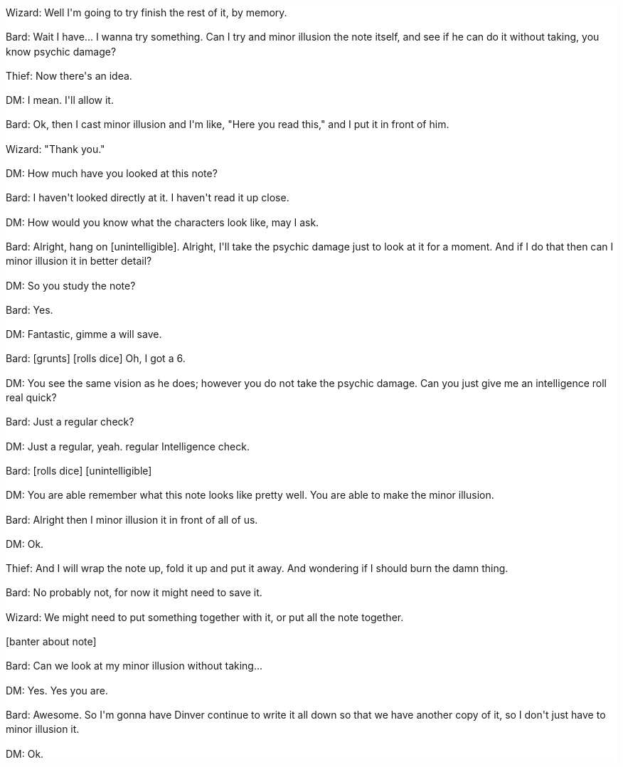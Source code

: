 Wizard: Well I'm going to try finish the rest of it, by memory.

Bard: Wait I have... I wanna try something. Can I try and minor illusion the note itself, and see if he can do it without taking, you know psychic damage?

Thief: Now there's an idea.

DM: I mean. I'll allow it.

Bard: Ok, then I cast minor illusion and I'm like, "Here you read this," and I put it in front of him. 

Wizard: "Thank you."

DM: How much have you looked at this note?

Bard: I haven't looked directly at it. I haven't read it up close.

DM: How would you know what the characters look like, may I ask.

Bard: Alright, hang on [unintelligible]. Alright, I'll take the psychic damage just to look at it for a moment. And if I do that then can I minor illusion it in better detail?

DM: So you study the note?

Bard: Yes.

DM: Fantastic, gimme a will save.

Bard: [grunts] [rolls dice] Oh, I got a 6.

DM: You see the same vision as he does; however you do not take the psychic damage. Can you just give me an intelligence roll real quick?

Bard: Just a regular check?

DM: Just a regular, yeah. regular Intelligence check.

Bard: [rolls dice] [unintelligible]

DM: You are able remember what this note looks like pretty well. You are able to make the minor illusion.

Bard: Alright then I minor illusion it in front of all of us.

DM: Ok.

Thief: And I will wrap the note up, fold it up and put it away. And wondering if I should burn the damn thing. 

Bard: No probably not, for now it might need to save it.

Wizard: We might need to put something together with it, or put all the note together.

[banter about note]

Bard: Can we look at my minor illusion without taking...

DM: Yes. Yes you are.

Bard: Awesome. So I'm gonna have Dinver continue to write it all down so that we have another copy of it, so I don't just have to minor illusion it. 

DM: Ok. 
